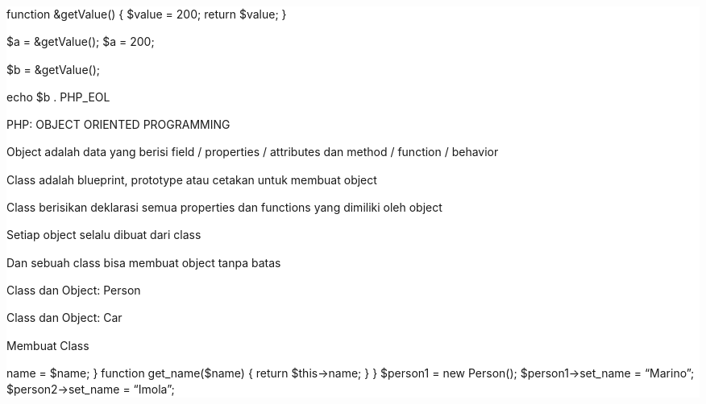 function &getValue() {
	$value = 200;
	return $value;
}

$a = &getValue();
$a = 200;

$b = &getValue();

echo $b . PHP_EOL









PHP: OBJECT ORIENTED PROGRAMMING

Object adalah data yang berisi field / properties / attributes dan method / function / behavior

Class adalah blueprint, prototype atau cetakan untuk membuat object

Class berisikan deklarasi semua properties dan functions yang dimiliki oleh object

Setiap object selalu dibuat dari class

Dan sebuah class bisa membuat object tanpa batas

Class dan Object: Person



Class dan Object: Car



Membuat Class

<?php
class Person
{
	// properties
	public $name;

	// methods
	function set_name($name)
	{
		$this->name = $name;
}

function get_name($name)
	{
		return $this->name;
}
}

$person1 = new Person();
$person1->set_name = “Marino”;
$person2->set_name = “Imola”;
